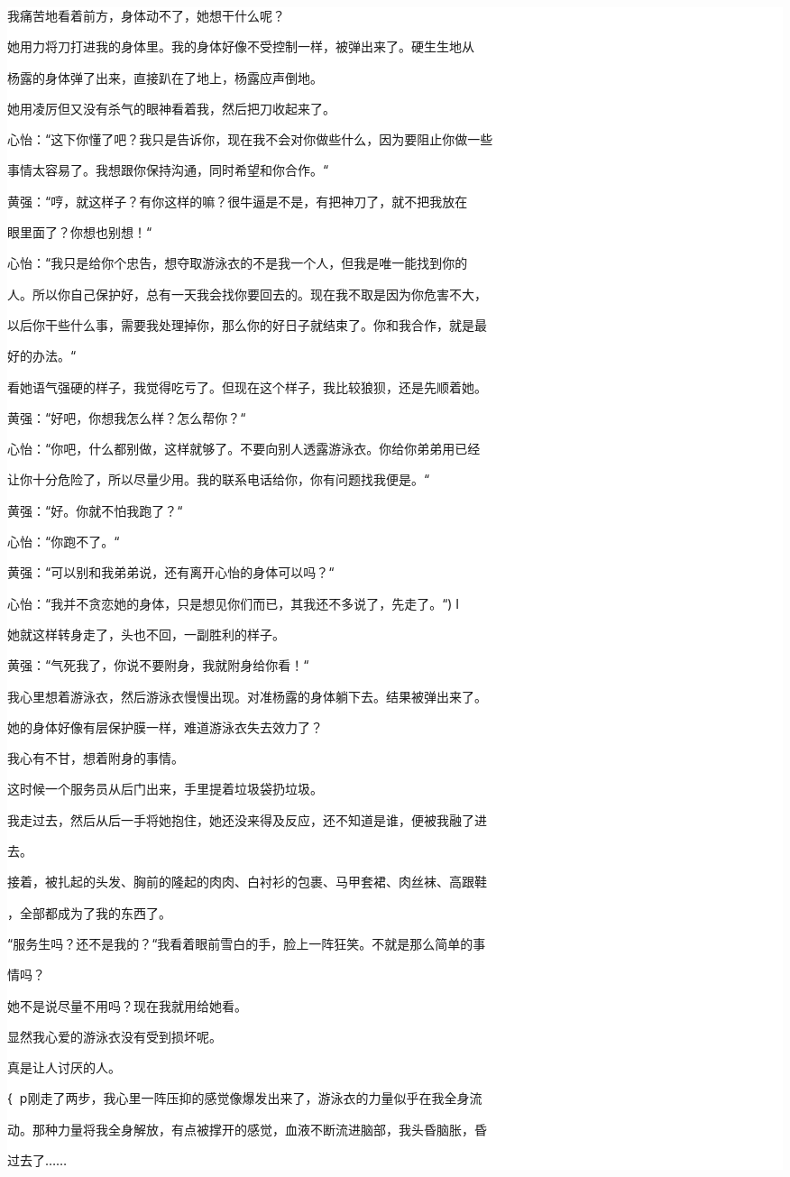 我痛苦地看着前方，身体动不了，她想干什么呢？

她用力将刀打进我的身体里。我的身体好像不受控制一样，被弹出来了。硬生生地从

杨露的身体弹了出来，直接趴在了地上，杨露应声倒地。

她用凌厉但又没有杀气的眼神看着我，然后把刀收起来了。

心怡：“这下你懂了吧？我只是告诉你，现在我不会对你做些什么，因为要阻止你做一些

事情太容易了。我想跟你保持沟通，同时希望和你合作。“

黄强：“哼，就这样子？有你这样的嘛？很牛逼是不是，有把神刀了，就不把我放在

眼里面了？你想也别想！“

心怡：“我只是给你个忠告，想夺取游泳衣的不是我一个人，但我是唯一能找到你的

人。所以你自己保护好，总有一天我会找你要回去的。现在我不取是因为你危害不大，

以后你干些什么事，需要我处理掉你，那么你的好日子就结束了。你和我合作，就是最

好的办法。“

看她语气强硬的样子，我觉得吃亏了。但现在这个样子，我比较狼狈，还是先顺着她。

黄强：“好吧，你想我怎么样？怎么帮你？“

心怡：“你吧，什么都别做，这样就够了。不要向别人透露游泳衣。你给你弟弟用已经

让你十分危险了，所以尽量少用。我的联系电话给你，你有问题找我便是。“

黄强：“好。你就不怕我跑了？“

心怡：“你跑不了。“

黄强：“可以别和我弟弟说，还有离开心怡的身体可以吗？“

心怡：“我并不贪恋她的身体，只是想见你们而已，其我还不多说了，先走了。“) I

她就这样转身走了，头也不回，一副胜利的样子。

黄强：“气死我了，你说不要附身，我就附身给你看！“

我心里想着游泳衣，然后游泳衣慢慢出现。对准杨露的身体躺下去。结果被弹出来了。

她的身体好像有层保护膜一样，难道游泳衣失去效力了？

我心有不甘，想着附身的事情。

这时候一个服务员从后门出来，手里提着垃圾袋扔垃圾。

我走过去，然后从后一手将她抱住，她还没来得及反应，还不知道是谁，便被我融了进

去。

接着，被扎起的头发、胸前的隆起的肉肉、白衬衫的包裹、马甲套裙、肉丝袜、高跟鞋

，全部都成为了我的东西了。

“服务生吗？还不是我的？“我看着眼前雪白的手，脸上一阵狂笑。不就是那么简单的事

情吗？

她不是说尽量不用吗？现在我就用给她看。

显然我心爱的游泳衣没有受到损坏呢。

真是让人讨厌的人。

{  p刚走了两步，我心里一阵压抑的感觉像爆发出来了，游泳衣的力量似乎在我全身流

动。那种力量将我全身解放，有点被撑开的感觉，血液不断流进脑部，我头昏脑胀，昏

过去了……



